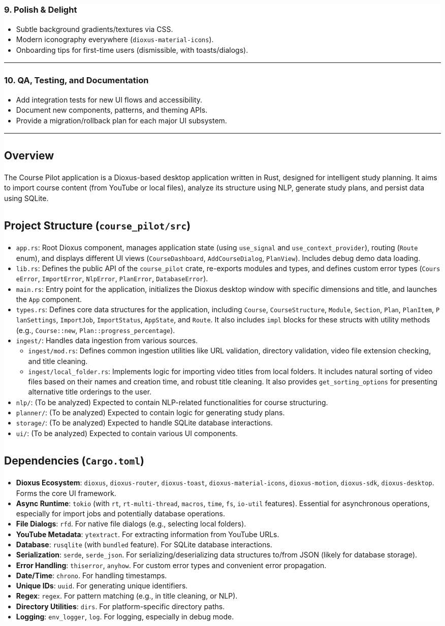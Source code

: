### 9. Polish & Delight

- Subtle background gradients/textures via CSS.
- Modern iconography everywhere (`dioxus-material-icons`).
- Onboarding tips for first-time users (dismissible, with toasts/dialogs).

---

### 10. QA, Testing, and Documentation

- Add integration tests for new UI flows and accessibility.
- Document new components, patterns, and theming APIs.
- Provide a migration/rollback plan for each major UI subsystem.

---

## Overview
The Course Pilot application is a Dioxus-based desktop application written in Rust, designed for intelligent study planning. It aims to import course content (from YouTube or local files), analyze its structure using NLP, generate study plans, and persist data using SQLite.

## Project Structure (`course_pilot/src`)
- `app.rs`: Root Dioxus component, manages application state (using `use_signal` and `use_context_provider`), routing (`Route` enum), and displays different UI views (`CourseDashboard`, `AddCourseDialog`, `PlanView`). Includes debug demo data loading.
- `lib.rs`: Defines the public API of the `course_pilot` crate, re-exports modules and types, and defines custom error types (`CourseError`, `ImportError`, `NlpError`, `PlanError`, `DatabaseError`).
- `main.rs`: Entry point for the application, initializes the Dioxus desktop window with specific dimensions and title, and launches the `App` component.
- `types.rs`: Defines core data structures for the application, including `Course`, `CourseStructure`, `Module`, `Section`, `Plan`, `PlanItem`, `PlanSettings`, `ImportJob`, `ImportStatus`, `AppState`, and `Route`. It also includes `impl` blocks for these structs with utility methods (e.g., `Course::new`, `Plan::progress_percentage`).
- `ingest/`: Handles data ingestion from various sources.
    - `ingest/mod.rs`: Defines common ingestion utilities like URL validation, directory validation, video file extension checking, and title cleaning.
    - `ingest/local_folder.rs`: Implements logic for importing video titles from local folders. It includes natural sorting of video files based on their names and creation time, and robust title cleaning. It also provides `get_sorting_options` for presenting alternative title orderings to the user.
- `nlp/`: (To be analyzed) Expected to contain NLP-related functionalities for course structuring.
- `planner/`: (To be analyzed) Expected to contain logic for generating study plans.
- `storage/`: (To be analyzed) Expected to handle SQLite database interactions.
- `ui/`: (To be analyzed) Expected to contain various UI components.

## Dependencies (`Cargo.toml`)
- **Dioxus Ecosystem**: `dioxus`, `dioxus-router`, `dioxus-toast`, `dioxus-material-icons`, `dioxus-motion`, `dioxus-sdk`, `dioxus-desktop`. Forms the core UI framework.
- **Async Runtime**: `tokio` (with `rt`, `rt-multi-thread`, `macros`, `time`, `fs`, `io-util` features). Essential for asynchronous operations, especially for import jobs and potentially database operations.
- **File Dialogs**: `rfd`. For native file dialogs (e.g., selecting local folders).
- **YouTube Metadata**: `ytextract`. For extracting information from YouTube URLs.
- **Database**: `rusqlite` (with `bundled` feature). For SQLite database interactions.
- **Serialization**: `serde`, `serde_json`. For serializing/deserializing data structures to/from JSON (likely for database storage).
- **Error Handling**: `thiserror`, `anyhow`. For custom error types and convenient error propagation.
- **Date/Time**: `chrono`. For handling timestamps.
- **Unique IDs**: `uuid`. For generating unique identifiers.
- **Regex**: `regex`. For pattern matching (e.g., in title cleaning, or NLP).
- **Directory Utilities**: `dirs`. For platform-specific directory paths.
- **Logging**: `env_logger`, `log`. For logging, especially in debug mode.